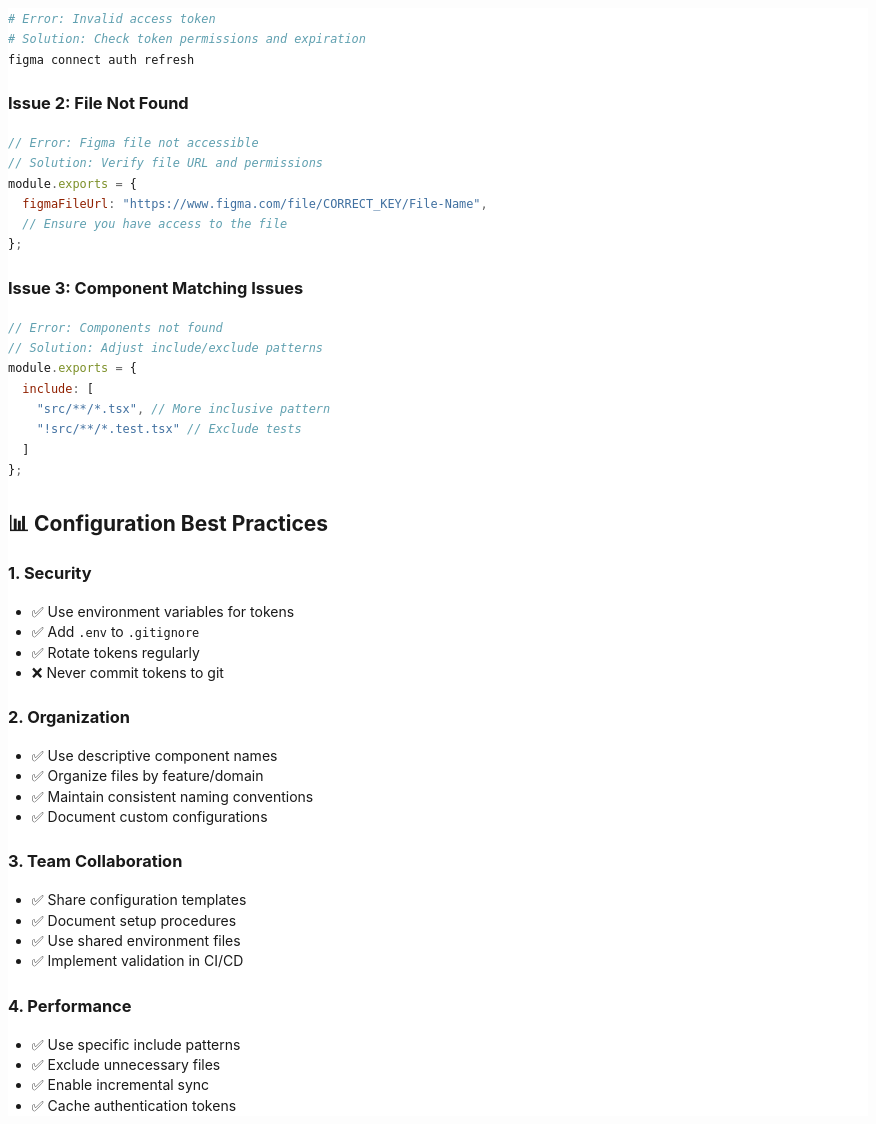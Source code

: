 ```bash
# Error: Invalid access token
# Solution: Check token permissions and expiration
figma connect auth refresh
```

### Issue 2: File Not Found

```javascript
// Error: Figma file not accessible
// Solution: Verify file URL and permissions
module.exports = {
  figmaFileUrl: "https://www.figma.com/file/CORRECT_KEY/File-Name",
  // Ensure you have access to the file
};
```

### Issue 3: Component Matching Issues

```javascript
// Error: Components not found
// Solution: Adjust include/exclude patterns
module.exports = {
  include: [
    "src/**/*.tsx", // More inclusive pattern
    "!src/**/*.test.tsx" // Exclude tests
  ]
};
```

## 📊 Configuration Best Practices

### 1. Security
- ✅ Use environment variables for tokens
- ✅ Add `.env` to `.gitignore`
- ✅ Rotate tokens regularly
- ❌ Never commit tokens to git

### 2. Organization
- ✅ Use descriptive component names
- ✅ Organize files by feature/domain
- ✅ Maintain consistent naming conventions
- ✅ Document custom configurations

### 3. Team Collaboration
- ✅ Share configuration templates
- ✅ Document setup procedures
- ✅ Use shared environment files
- ✅ Implement validation in CI/CD

### 4. Performance
- ✅ Use specific include patterns
- ✅ Exclude unnecessary files
- ✅ Enable incremental sync
- ✅ Cache authentication tokens
